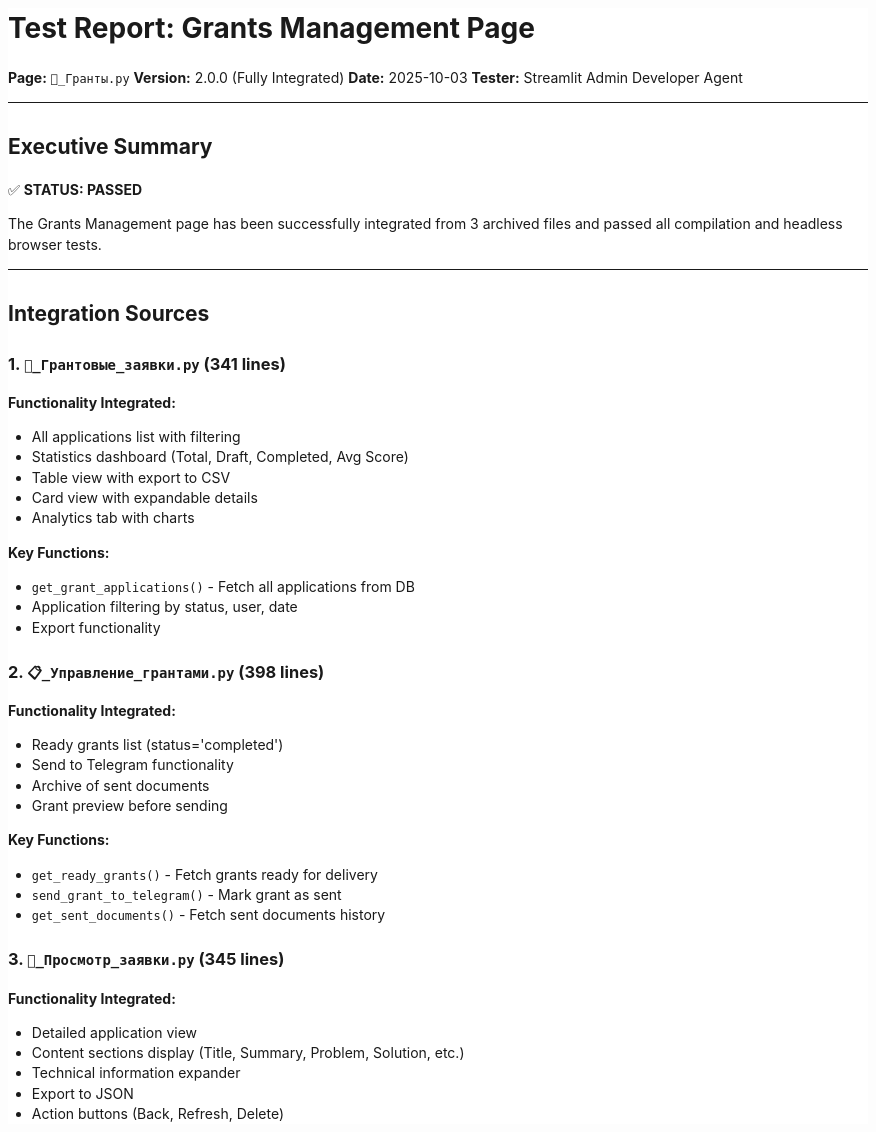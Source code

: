 # Test Report: Grants Management Page

**Page:** `📄_Гранты.py`
**Version:** 2.0.0 (Fully Integrated)
**Date:** 2025-10-03
**Tester:** Streamlit Admin Developer Agent

---

## Executive Summary

✅ **STATUS: PASSED**

The Grants Management page has been successfully integrated from 3 archived files and passed all compilation and headless browser tests.

---

## Integration Sources

### 1. `📄_Грантовые_заявки.py` (341 lines)
**Functionality Integrated:**
- All applications list with filtering
- Statistics dashboard (Total, Draft, Completed, Avg Score)
- Table view with export to CSV
- Card view with expandable details
- Analytics tab with charts

**Key Functions:**
- `get_grant_applications()` - Fetch all applications from DB
- Application filtering by status, user, date
- Export functionality

### 2. `📋_Управление_грантами.py` (398 lines)
**Functionality Integrated:**
- Ready grants list (status='completed')
- Send to Telegram functionality
- Archive of sent documents
- Grant preview before sending

**Key Functions:**
- `get_ready_grants()` - Fetch grants ready for delivery
- `send_grant_to_telegram()` - Mark grant as sent
- `get_sent_documents()` - Fetch sent documents history

### 3. `📄_Просмотр_заявки.py` (345 lines)
**Functionality Integrated:**
- Detailed application view
- Content sections display (Title, Summary, Problem, Solution, etc.)
- Technical information expander
- Export to JSON
- Action buttons (Back, Refresh, Delete)
